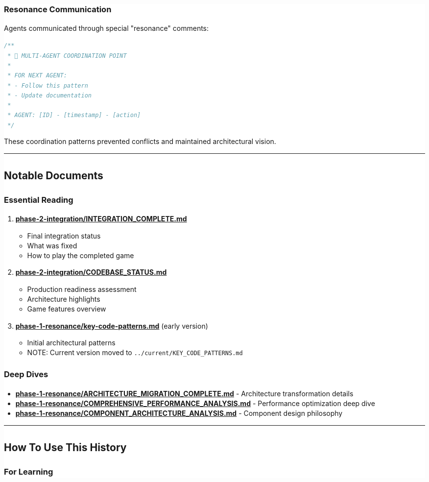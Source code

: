 ### Resonance Communication

Agents communicated through special "resonance" comments:
```javascript
/**
 * 🌊 MULTI-AGENT COORDINATION POINT
 *
 * FOR NEXT AGENT:
 * - Follow this pattern
 * - Update documentation
 *
 * AGENT: [ID] - [timestamp] - [action]
 */
```

These coordination patterns prevented conflicts and maintained architectural vision.

---

## Notable Documents

### Essential Reading

1. **[phase-2-integration/INTEGRATION_COMPLETE.md](phase-2-integration/INTEGRATION_COMPLETE.md)**
   - Final integration status
   - What was fixed
   - How to play the completed game

2. **[phase-2-integration/CODEBASE_STATUS.md](phase-2-integration/CODEBASE_STATUS.md)**
   - Production readiness assessment
   - Architecture highlights
   - Game features overview

3. **[phase-1-resonance/key-code-patterns.md](phase-1-resonance/key-code-patterns.md)** (early version)
   - Initial architectural patterns
   - NOTE: Current version moved to `../current/KEY_CODE_PATTERNS.md`

### Deep Dives

- **[phase-1-resonance/ARCHITECTURE_MIGRATION_COMPLETE.md](phase-1-resonance/ARCHITECTURE_MIGRATION_COMPLETE.md)** - Architecture transformation details
- **[phase-1-resonance/COMPREHENSIVE_PERFORMANCE_ANALYSIS.md](phase-1-resonance/COMPREHENSIVE_PERFORMANCE_ANALYSIS.md)** - Performance optimization deep dive
- **[phase-1-resonance/COMPONENT_ARCHITECTURE_ANALYSIS.md](phase-1-resonance/COMPONENT_ARCHITECTURE_ANALYSIS.md)** - Component design philosophy

---

## How To Use This History

### For Learning
